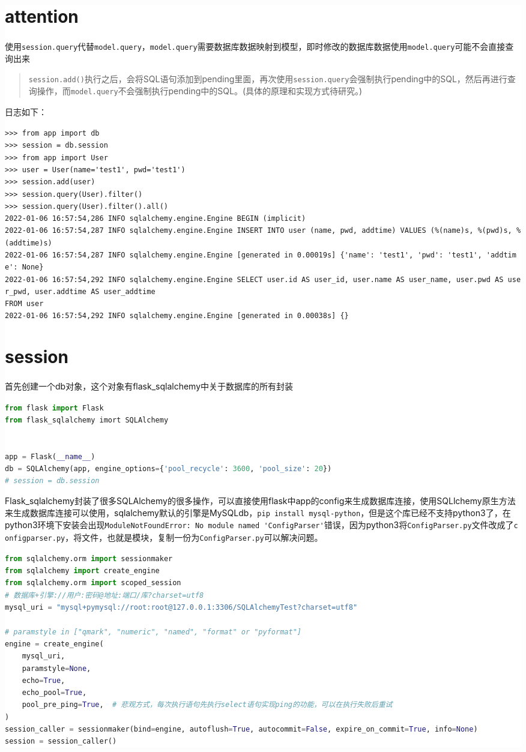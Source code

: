 # attention

使用`session.query`代替`model.query`，`model.query`需要数据库数据映射到模型，即时修改的数据库数据使用`model.query`可能不会直接查询出来

> `session.add()`执行之后，会将SQL语句添加到pending里面，再次使用`session.query`会强制执行pending中的SQL，然后再进行查询操作，而`model.query`不会强制执行pending中的SQL。(具体的原理和实现方式待研究。)

日志如下：

```shell
>>> from app import db
>>> session = db.session
>>> from app import User
>>> user = User(name='test1', pwd='test1')
>>> session.add(user)
>>> session.query(User).filter()
>>> session.query(User).filter().all()
2022-01-06 16:57:54,286 INFO sqlalchemy.engine.Engine BEGIN (implicit)
2022-01-06 16:57:54,287 INFO sqlalchemy.engine.Engine INSERT INTO user (name, pwd, addtime) VALUES (%(name)s, %(pwd)s, %(addtime)s)
2022-01-06 16:57:54,287 INFO sqlalchemy.engine.Engine [generated in 0.00019s] {'name': 'test1', 'pwd': 'test1', 'addtime': None}
2022-01-06 16:57:54,292 INFO sqlalchemy.engine.Engine SELECT user.id AS user_id, user.name AS user_name, user.pwd AS user_pwd, user.addtime AS user_addtime
FROM user
2022-01-06 16:57:54,292 INFO sqlalchemy.engine.Engine [generated in 0.00038s] {}
```

# session

首先创建一个db对象，这个对象有flask_sqlalchemy中关于数据库的所有封装

```python
from flask import Flask
from flask_sqlalchemy imort SQLAlchemy


app = Flask(__name__)
db = SQLAlchemy(app, engine_options={'pool_recycle': 3600, 'pool_size': 20})
# session = db.session
```

Flask_sqlalchemy封装了很多SQLAlchemy的很多操作，可以直接使用flask中app的config来生成数据库连接，使用SQLlchemy原生方法来生成数据库连接可以使用，sqlalchemy默认的引擎是MySQLdb，`pip install mysql-python`，但是这个库已经不支持python3了，在python3环境下安装会出现`ModuleNotFoundError: No module named 'ConfigParser'`错误，因为python3将`ConfigParser.py`文件改成了`configparser.py`，将文件，也就是模块，复制一份为`ConfigParser.py`可以解决问题。

```python
from sqlalchemy.orm import sessionmaker
from sqlalchemy import create_engine
from sqlalchemy.orm import scoped_session
# 数据库+引擎://用户:密码@地址:端口/库?charset=utf8
mysql_uri = "mysql+pymysql://root:root@127.0.0.1:3306/SQLAlchemyTest?charset=utf8"

# paramstyle in ["qmark", "numeric", "named", "format" or "pyformat"]
engine = create_engine(
    mysql_uri,
    paramstyle=None,
    echo=True,
    echo_pool=True,
    pool_pre_ping=True,  # 悲观方式，每次执行语句先执行select语句实现ping的功能，可以在执行失败后重试
)
session_caller = sessionmaker(bind=engine, autoflush=True, autocommit=False, expire_on_commit=True, info=None)
session = session_caller()
```